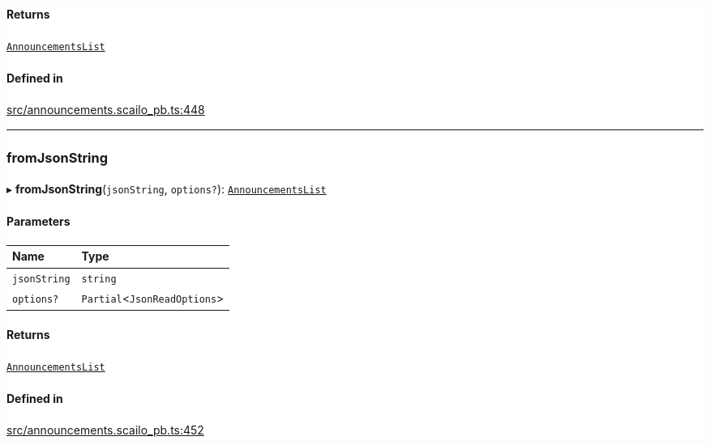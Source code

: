 #### Returns

[`AnnouncementsList`](AnnouncementsList.md)

#### Defined in

[src/announcements.scailo_pb.ts:448](https://github.com/scailo/ts-sdk/blob/c10a36b57201dfa5903d4b53efa1e62aa6208936/src/announcements.scailo_pb.ts#L448)

___

### fromJsonString

▸ **fromJsonString**(`jsonString`, `options?`): [`AnnouncementsList`](AnnouncementsList.md)

#### Parameters

| Name | Type |
| :------ | :------ |
| `jsonString` | `string` |
| `options?` | `Partial`\<`JsonReadOptions`\> |

#### Returns

[`AnnouncementsList`](AnnouncementsList.md)

#### Defined in

[src/announcements.scailo_pb.ts:452](https://github.com/scailo/ts-sdk/blob/c10a36b57201dfa5903d4b53efa1e62aa6208936/src/announcements.scailo_pb.ts#L452)
